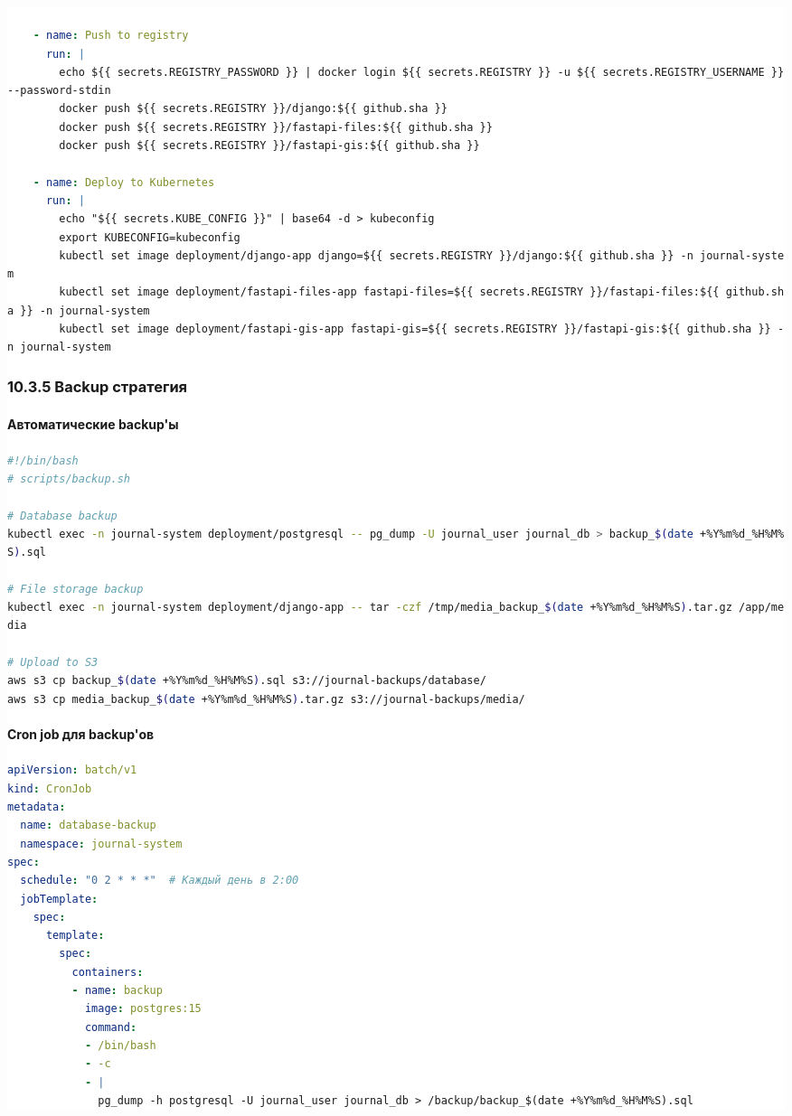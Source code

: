 ```yaml
    
    - name: Push to registry
      run: |
        echo ${{ secrets.REGISTRY_PASSWORD }} | docker login ${{ secrets.REGISTRY }} -u ${{ secrets.REGISTRY_USERNAME }} --password-stdin
        docker push ${{ secrets.REGISTRY }}/django:${{ github.sha }}
        docker push ${{ secrets.REGISTRY }}/fastapi-files:${{ github.sha }}
        docker push ${{ secrets.REGISTRY }}/fastapi-gis:${{ github.sha }}
    
    - name: Deploy to Kubernetes
      run: |
        echo "${{ secrets.KUBE_CONFIG }}" | base64 -d > kubeconfig
        export KUBECONFIG=kubeconfig
        kubectl set image deployment/django-app django=${{ secrets.REGISTRY }}/django:${{ github.sha }} -n journal-system
        kubectl set image deployment/fastapi-files-app fastapi-files=${{ secrets.REGISTRY }}/fastapi-files:${{ github.sha }} -n journal-system
        kubectl set image deployment/fastapi-gis-app fastapi-gis=${{ secrets.REGISTRY }}/fastapi-gis:${{ github.sha }} -n journal-system
```

### 10.3.5 Backup стратегия

#### Автоматические backup'ы
```bash
#!/bin/bash
# scripts/backup.sh

# Database backup
kubectl exec -n journal-system deployment/postgresql -- pg_dump -U journal_user journal_db > backup_$(date +%Y%m%d_%H%M%S).sql

# File storage backup
kubectl exec -n journal-system deployment/django-app -- tar -czf /tmp/media_backup_$(date +%Y%m%d_%H%M%S).tar.gz /app/media

# Upload to S3
aws s3 cp backup_$(date +%Y%m%d_%H%M%S).sql s3://journal-backups/database/
aws s3 cp media_backup_$(date +%Y%m%d_%H%M%S).tar.gz s3://journal-backups/media/
```

#### Cron job для backup'ов
```yaml
apiVersion: batch/v1
kind: CronJob
metadata:
  name: database-backup
  namespace: journal-system
spec:
  schedule: "0 2 * * *"  # Каждый день в 2:00
  jobTemplate:
    spec:
      template:
        spec:
          containers:
          - name: backup
            image: postgres:15
            command:
            - /bin/bash
            - -c
            - |
              pg_dump -h postgresql -U journal_user journal_db > /backup/backup_$(date +%Y%m%d_%H%M%S).sql
```